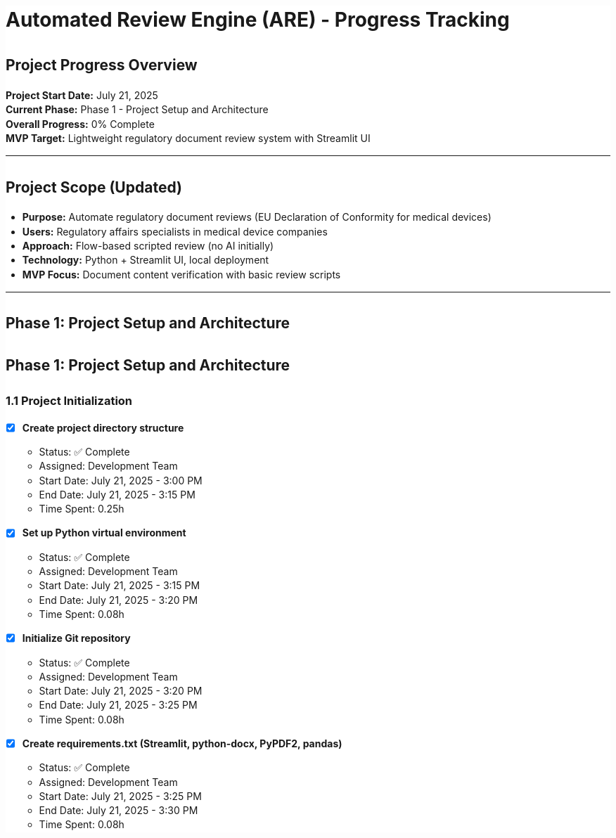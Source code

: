 # Automated Review Engine (ARE) - Progress Tracking

## Project Progress Overview
**Project Start Date:** July 21, 2025  
**Current Phase:** Phase 1 - Project Setup and Architecture  
**Overall Progress:** 0% Complete  
**MVP Target:** Lightweight regulatory document review system with Streamlit UI

---

## Project Scope (Updated)
- **Purpose:** Automate regulatory document reviews (EU Declaration of Conformity for medical devices)
- **Users:** Regulatory affairs specialists in medical device companies
- **Approach:** Flow-based scripted review (no AI initially)
- **Technology:** Python + Streamlit UI, local deployment
- **MVP Focus:** Document content verification with basic review scripts

---

## Phase 1: Project Setup and Architecture

## Phase 1: Project Setup and Architecture

### 1.1 Project Initialization
- [x] **Create project directory structure**
  - Status: ✅ Complete
  - Assigned: Development Team
  - Start Date: July 21, 2025 - 3:00 PM
  - End Date: July 21, 2025 - 3:15 PM
  - Time Spent: 0.25h

- [x] **Set up Python virtual environment**
  - Status: ✅ Complete
  - Assigned: Development Team
  - Start Date: July 21, 2025 - 3:15 PM
  - End Date: July 21, 2025 - 3:20 PM
  - Time Spent: 0.08h

- [x] **Initialize Git repository**
  - Status: ✅ Complete
  - Assigned: Development Team
  - Start Date: July 21, 2025 - 3:20 PM
  - End Date: July 21, 2025 - 3:25 PM
  - Time Spent: 0.08h

- [x] **Create requirements.txt (Streamlit, python-docx, PyPDF2, pandas)**
  - Status: ✅ Complete
  - Assigned: Development Team
  - Start Date: July 21, 2025 - 3:25 PM
  - End Date: July 21, 2025 - 3:30 PM
  - Time Spent: 0.08h
